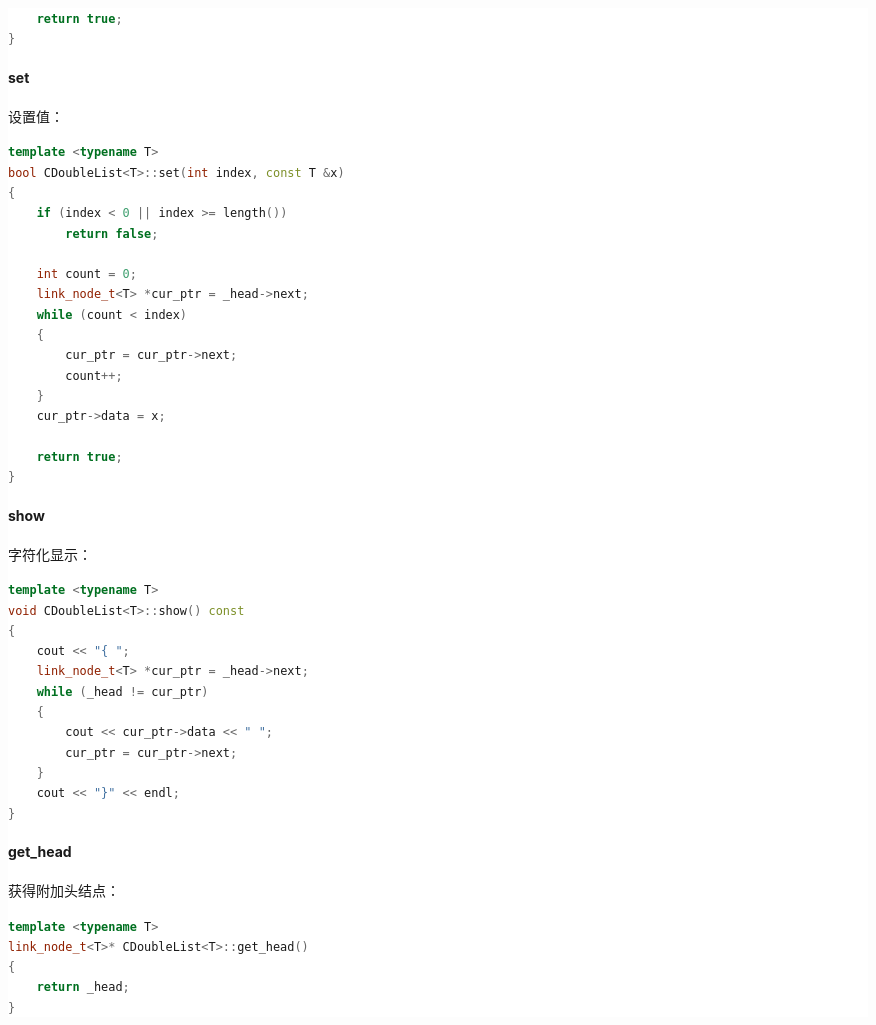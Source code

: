 ```c++
	return true;
}
```

#### set

设置值：

```c++
template <typename T>
bool CDoubleList<T>::set(int index, const T &x)
{
	if (index < 0 || index >= length())
		return false;

	int count = 0;
	link_node_t<T> *cur_ptr = _head->next;
	while (count < index)
	{
		cur_ptr = cur_ptr->next;
		count++;
	}
	cur_ptr->data = x;

	return true;
}
```

#### show

字符化显示：

```c++
template <typename T>
void CDoubleList<T>::show() const
{
	cout << "{ ";
	link_node_t<T> *cur_ptr = _head->next;
	while (_head != cur_ptr)
	{
		cout << cur_ptr->data << " ";
		cur_ptr = cur_ptr->next;
	}
	cout << "}" << endl;
}
```

#### get_head

获得附加头结点：

```c++
template <typename T>
link_node_t<T>* CDoubleList<T>::get_head()
{
	return _head;
}
```















